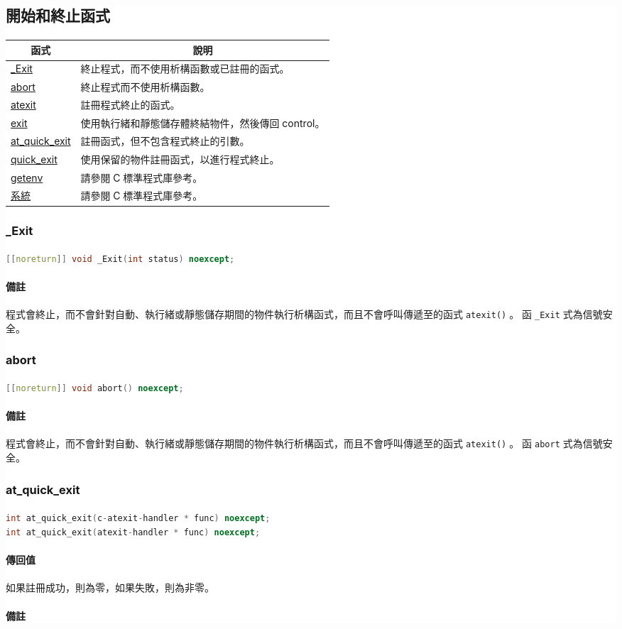 ## <a name="start-and-termination-functions"></a>開始和終止函式

|函式|說明|
|-|-|
|[_Exit](#_exit)|終止程式，而不使用析構函數或已註冊的函式。|
|[abort](#abort)|終止程式而不使用析構函數。|
|[atexit](#atexit)|註冊程式終止的函式。|
|[exit](#exit)|使用執行緒和靜態儲存體終結物件，然後傳回 control。|
|[at_quick_exit](#at_quick_exit)|註冊函式，但不包含程式終止的引數。|
|[quick_exit](#quick_exit)|使用保留的物件註冊函式，以進行程式終止。|
|[getenv](#getenv)|請參閱 C 標準程式庫參考。|
|[系統](#system)|請參閱 C 標準程式庫參考。|

### <a name="_exit"></a><a name="_exit"></a>_Exit

```cpp
[[noreturn]] void _Exit(int status) noexcept;
```

#### <a name="remarks"></a>備註

程式會終止，而不會針對自動、執行緒或靜態儲存期間的物件執行析構函式，而且不會呼叫傳遞至的函式 `atexit()` 。 函 `_Exit` 式為信號安全。

### <a name="abort"></a><a name="abort"></a>abort

```cpp
[[noreturn]] void abort() noexcept;
```

#### <a name="remarks"></a>備註

程式會終止，而不會針對自動、執行緒或靜態儲存期間的物件執行析構函式，而且不會呼叫傳遞至的函式 `atexit()` 。 函 `abort` 式為信號安全。

### <a name="at_quick_exit"></a><a name="at_quick_exit"></a>at_quick_exit

```cpp
int at_quick_exit(c-atexit-handler * func) noexcept;
int at_quick_exit(atexit-handler * func) noexcept;
```

#### <a name="return-value"></a>傳回值

如果註冊成功，則為零，如果失敗，則為非零。

#### <a name="remarks"></a>備註
